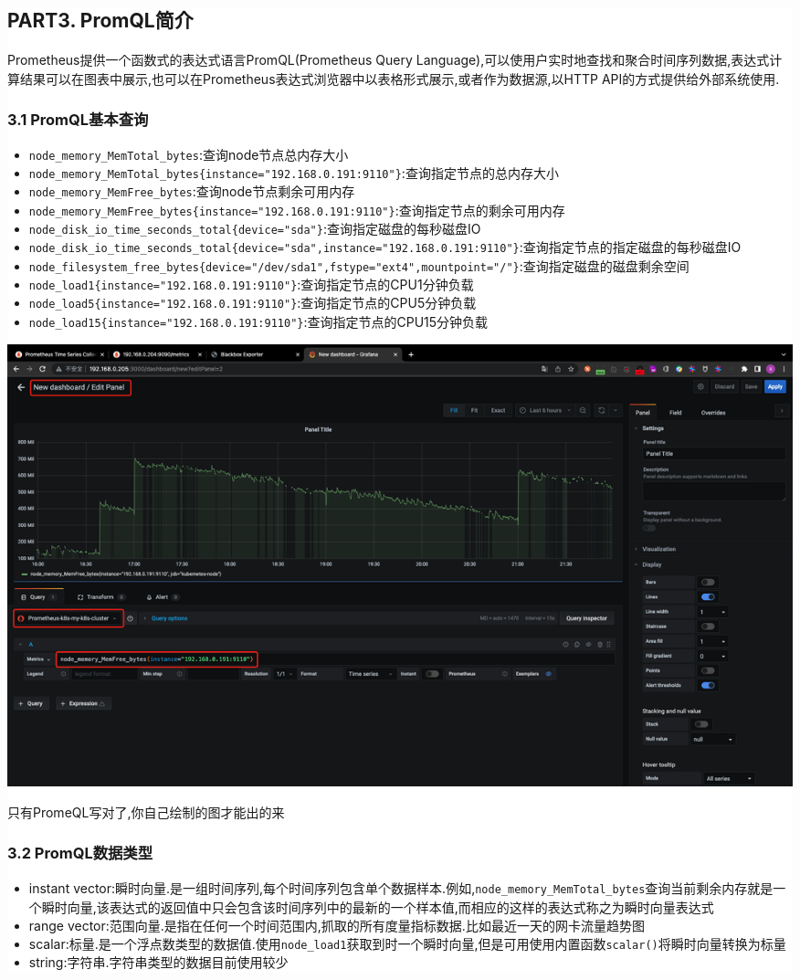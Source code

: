 ## PART3. PromQL简介

Prometheus提供一个函数式的表达式语言PromQL(Prometheus Query Language),可以使用户实时地查找和聚合时间序列数据,表达式计算结果可以在图表中展示,也可以在Prometheus表达式浏览器中以表格形式展示,或者作为数据源,以HTTP API的方式提供给外部系统使用.

### 3.1 PromQL基本查询

- `node_memory_MemTotal_bytes`:查询node节点总内存大小
- `node_memory_MemTotal_bytes{instance="192.168.0.191:9110"}`:查询指定节点的总内存大小
- `node_memory_MemFree_bytes`:查询node节点剩余可用内存
- `node_memory_MemFree_bytes{instance="192.168.0.191:9110"}`:查询指定节点的剩余可用内存
- `node_disk_io_time_seconds_total{device="sda"}`:查询指定磁盘的每秒磁盘IO
- `node_disk_io_time_seconds_total{device="sda",instance="192.168.0.191:9110"}`:查询指定节点的指定磁盘的每秒磁盘IO
- `node_filesystem_free_bytes{device="/dev/sda1",fstype="ext4",mountpoint="/"}`:查询指定磁盘的磁盘剩余空间
- `node_load1{instance="192.168.0.191:9110"}`:查询指定节点的CPU1分钟负载
- `node_load5{instance="192.168.0.191:9110"}`:查询指定节点的CPU5分钟负载
- `node_load15{instance="192.168.0.191:9110"}`:查询指定节点的CPU15分钟负载

![新建dashboard并执行PormeQL](./img/新建dashboard并执行PormeQL.png)

只有PromeQL写对了,你自己绘制的图才能出的来

### 3.2 PromQL数据类型

- instant vector:瞬时向量.是一组时间序列,每个时间序列包含单个数据样本.例如,`node_memory_MemTotal_bytes`查询当前剩余内存就是一个瞬时向量,该表达式的返回值中只会包含该时间序列中的最新的一个样本值,而相应的这样的表达式称之为瞬时向量表达式
- range vector:范围向量.是指在任何一个时间范围内,抓取的所有度量指标数据.比如最近一天的网卡流量趋势图
- scalar:标量.是一个浮点数类型的数据值.使用`node_load1`获取到时一个瞬时向量,但是可用使用内置函数`scalar()`将瞬时向量转换为标量
- string:字符串.字符串类型的数据目前使用较少
